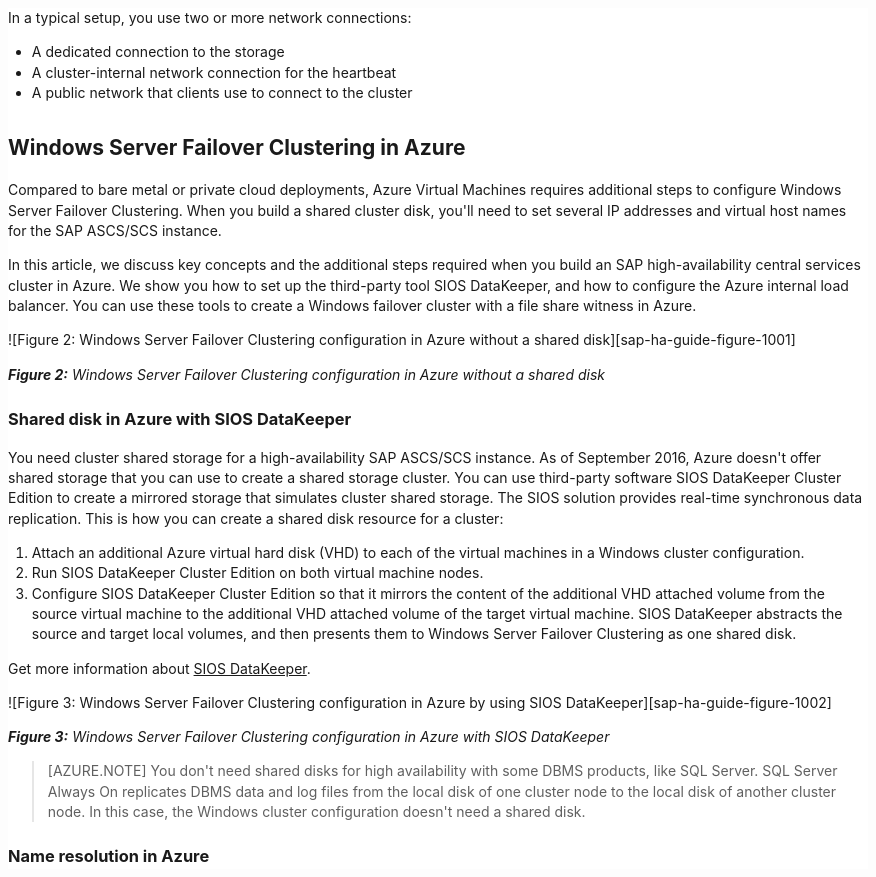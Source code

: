 In a typical setup, you use two or more network connections:

- A dedicated connection to the storage
- A cluster-internal network connection for the heartbeat
- A public network that clients use to connect to the cluster

## <a name="2ddba413-a7f5-4e4e-9a51-87908879c10a"></a> Windows Server Failover Clustering in Azure

Compared to bare metal or private cloud deployments, Azure Virtual Machines requires additional steps to configure Windows Server Failover Clustering. When you build a shared cluster disk, you'll need to set several IP addresses and virtual host names for the SAP ASCS/SCS instance.

In this article, we discuss key concepts and the additional steps required when you build an SAP high-availability central services cluster in Azure. We show you how to set up the third-party tool SIOS DataKeeper, and how to configure the Azure internal load balancer. You can use these tools to create a Windows failover cluster with a file share witness in Azure.


![Figure 2: Windows Server Failover Clustering configuration in Azure without a shared disk][sap-ha-guide-figure-1001]

_**Figure 2:** Windows Server Failover Clustering configuration in Azure without a shared disk_


### <a name="1a464091-922b-48d7-9d08-7cecf757f341"></a> Shared disk in Azure with SIOS DataKeeper

You need cluster shared storage for a high-availability SAP ASCS/SCS instance. As of September 2016, Azure doesn't offer shared storage that you can use to create a shared storage cluster. You can use third-party software SIOS DataKeeper Cluster Edition to create a mirrored storage that simulates cluster shared storage. The SIOS solution provides real-time synchronous data replication. This is how you can create a shared disk resource for a cluster:

1. Attach an additional Azure virtual hard disk (VHD) to each of the virtual machines in a Windows cluster configuration.
2. Run SIOS DataKeeper Cluster Edition on both virtual machine nodes.
3. Configure SIOS DataKeeper Cluster Edition so that it mirrors the content of the additional VHD attached volume from the source virtual machine to the additional VHD attached volume of the target virtual machine. SIOS DataKeeper abstracts the source and target local volumes, and then presents them to Windows Server Failover Clustering as one shared disk.

Get more information about [SIOS DataKeeper](http://us.sios.com/products/datakeeper-cluster/).

 ![Figure 3: Windows Server Failover Clustering configuration in Azure by using SIOS DataKeeper][sap-ha-guide-figure-1002]

_**Figure 3:** Windows Server Failover Clustering configuration in Azure with SIOS DataKeeper_

> [AZURE.NOTE] You don't need shared disks for high availability with some DBMS products, like SQL Server. SQL Server Always On replicates DBMS data and log files from the local disk of one cluster node to the local disk of another cluster node. In this case, the Windows cluster configuration doesn't need a shared disk.

### <a name="44641e18-a94e-431f-95ff-303ab65e0bcb"></a> Name resolution in Azure
